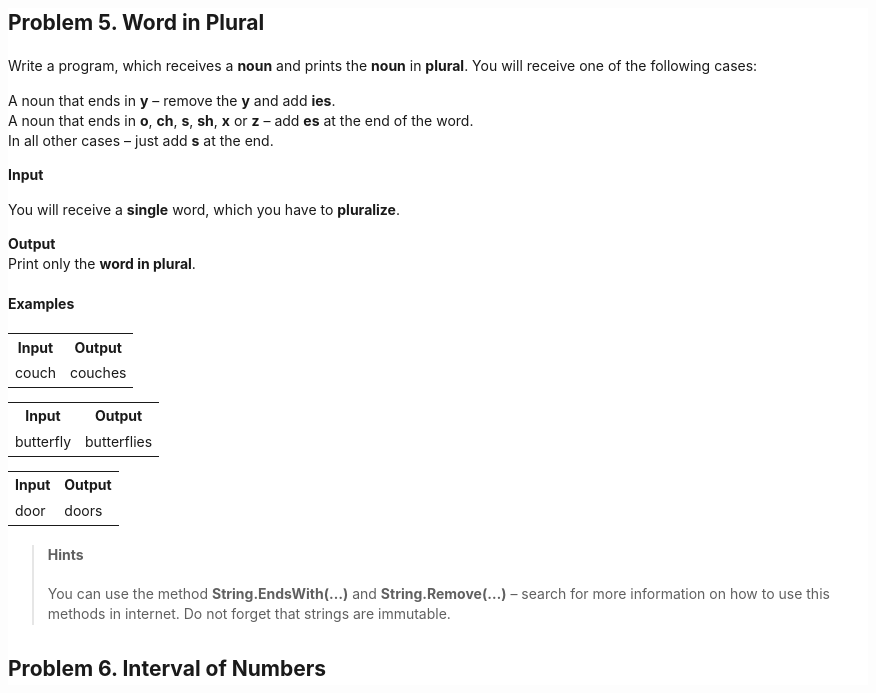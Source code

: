 ## Problem 5. Word in Plural

Write a program, which receives a **noun** and prints the **noun** in **plural**. You will receive one of the following cases:<br>

A noun that ends in **y** – remove the **y** and add **ies**.<br> A noun that ends in **o**, **ch**, **s**, **sh**, **x** or **z** – add **es** at the end of the word.<br> In all other cases – just add **s** at the end.<br>

**Input**<br>

You will receive a **single** word, which you have to **pluralize**.<br>

**Output**<br>
Print only the **word in plural**.<br>

#### Examples

<table style="width:100%">
    <th>Input</th>
    <th>Output</th> 
  </tr>
  <tr>
    <td>couch</td>
    <td>couches<br></td>
  </tr>
</table>

<table style="width:100%">
    <th>Input</th>
    <th>Output</th> 
  </tr>
  <tr>
    <td>butterfly</td>
    <td>butterflies<br></td>
  </tr>
</table>

<table style="width:100%">
    <th>Input</th>
    <th>Output</th> 
  </tr>
  <tr>
    <td>door</td>
    <td>doors<br></td>
  </tr>
</table>

> #### Hints
>You can use the method **String.EndsWith(…)** and **String.Remove(…)** – search for more information on how to use this methods in internet. Do not forget that strings are immutable. 

## Problem 6. Interval of Numbers
